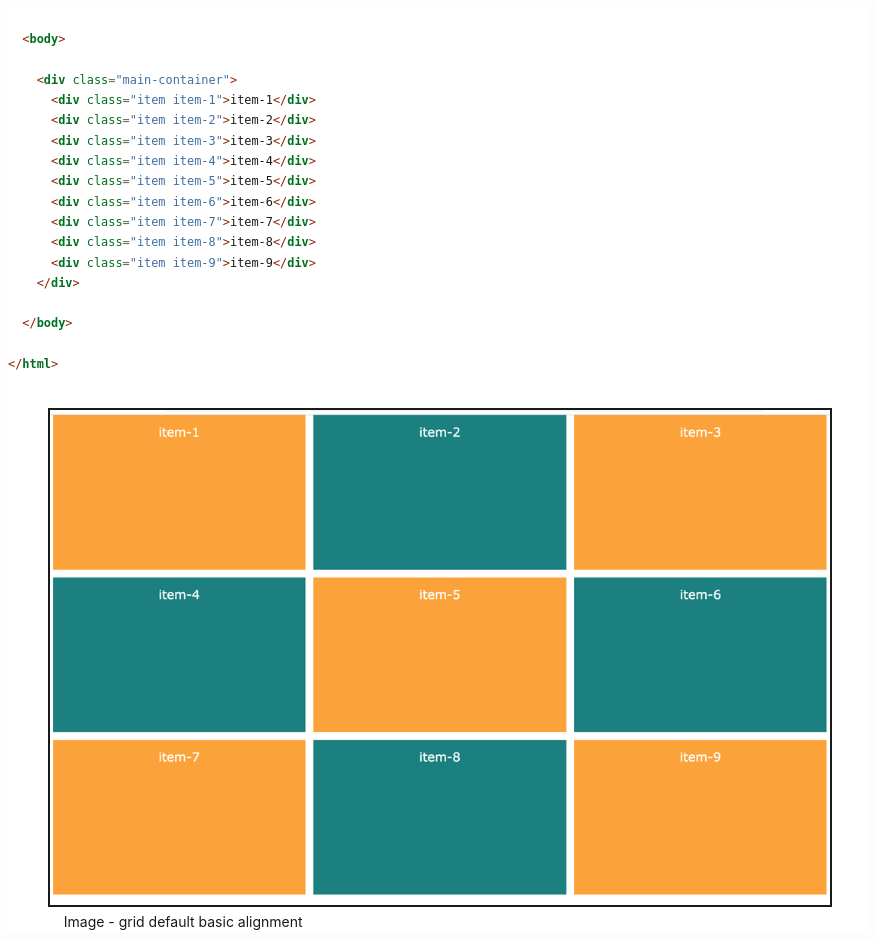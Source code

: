 ```html

  <body>

    <div class="main-container">
      <div class="item item-1">item-1</div>
      <div class="item item-2">item-2</div>
      <div class="item item-3">item-3</div>
      <div class="item item-4">item-4</div>
      <div class="item item-5">item-5</div>
      <div class="item item-6">item-6</div>
      <div class="item item-7">item-7</div>
      <div class="item item-8">item-8</div>
      <div class="item item-9">item-9</div>
    </div>
    
  </body>
  
</html>
```

<p>
  <figure>
    &nbsp;&nbsp;&nbsp; <img src="_images-css-grid/3.5.1-default-basic-alignment.png" alt="grid default basic alignment" title="grid default basic alignment" width="1000" border="2" />
    <figcaption>&nbsp;&nbsp;&nbsp; Image - grid default basic alignment </figcaption>
  </figure>
</p>
